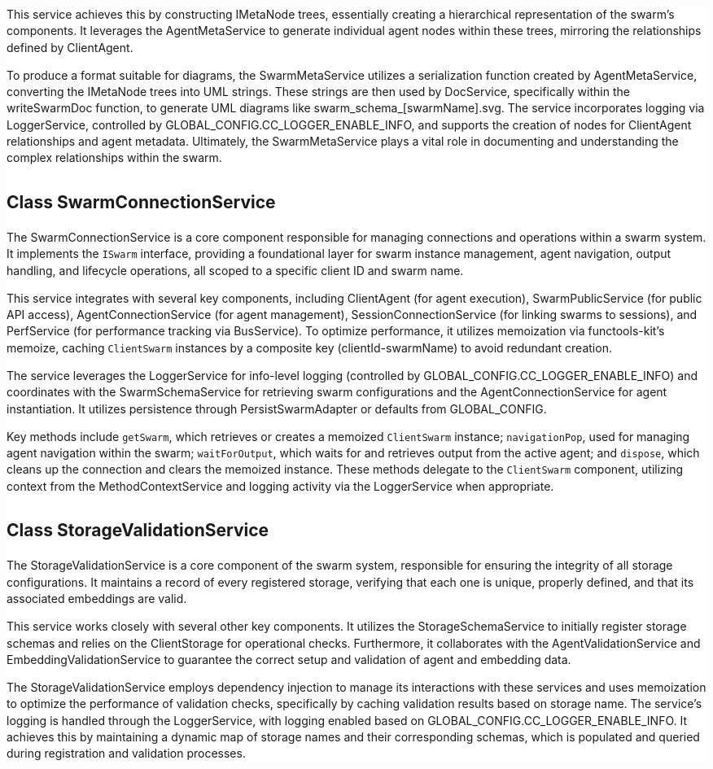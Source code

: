 This service achieves this by constructing IMetaNode trees, essentially creating a hierarchical representation of the swarm’s components. It leverages the AgentMetaService to generate individual agent nodes within these trees, mirroring the relationships defined by ClientAgent.

To produce a format suitable for diagrams, the SwarmMetaService utilizes a serialization function created by AgentMetaService, converting the IMetaNode trees into UML strings. These strings are then used by DocService, specifically within the writeSwarmDoc function, to generate UML diagrams like swarm_schema_[swarmName].svg.  The service incorporates logging via LoggerService, controlled by GLOBAL_CONFIG.CC_LOGGER_ENABLE_INFO, and supports the creation of nodes for ClientAgent relationships and agent metadata.  Ultimately, the SwarmMetaService plays a vital role in documenting and understanding the complex relationships within the swarm.

## Class SwarmConnectionService

The SwarmConnectionService is a core component responsible for managing connections and operations within a swarm system. It implements the `ISwarm` interface, providing a foundational layer for swarm instance management, agent navigation, output handling, and lifecycle operations, all scoped to a specific client ID and swarm name.

This service integrates with several key components, including ClientAgent (for agent execution), SwarmPublicService (for public API access), AgentConnectionService (for agent management), SessionConnectionService (for linking swarms to sessions), and PerfService (for performance tracking via BusService).  To optimize performance, it utilizes memoization via functools-kit’s memoize, caching `ClientSwarm` instances by a composite key (clientId-swarmName) to avoid redundant creation.

The service leverages the LoggerService for info-level logging (controlled by GLOBAL_CONFIG.CC_LOGGER_ENABLE_INFO) and coordinates with the SwarmSchemaService for retrieving swarm configurations and the AgentConnectionService for agent instantiation.  It utilizes persistence through PersistSwarmAdapter or defaults from GLOBAL_CONFIG.

Key methods include `getSwarm`, which retrieves or creates a memoized `ClientSwarm` instance; `navigationPop`, used for managing agent navigation within the swarm; `waitForOutput`, which waits for and retrieves output from the active agent; and `dispose`, which cleans up the connection and clears the memoized instance. These methods delegate to the `ClientSwarm` component, utilizing context from the MethodContextService and logging activity via the LoggerService when appropriate.

## Class StorageValidationService

The StorageValidationService is a core component of the swarm system, responsible for ensuring the integrity of all storage configurations. It maintains a record of every registered storage, verifying that each one is unique, properly defined, and that its associated embeddings are valid. 

This service works closely with several other key components. It utilizes the StorageSchemaService to initially register storage schemas and relies on the ClientStorage for operational checks.  Furthermore, it collaborates with the AgentValidationService and EmbeddingValidationService to guarantee the correct setup and validation of agent and embedding data.

The StorageValidationService employs dependency injection to manage its interactions with these services and uses memoization to optimize the performance of validation checks, specifically by caching validation results based on storage name.  The service’s logging is handled through the LoggerService, with logging enabled based on GLOBAL_CONFIG.CC_LOGGER_ENABLE_INFO.  It achieves this by maintaining a dynamic map of storage names and their corresponding schemas, which is populated and queried during registration and validation processes.
